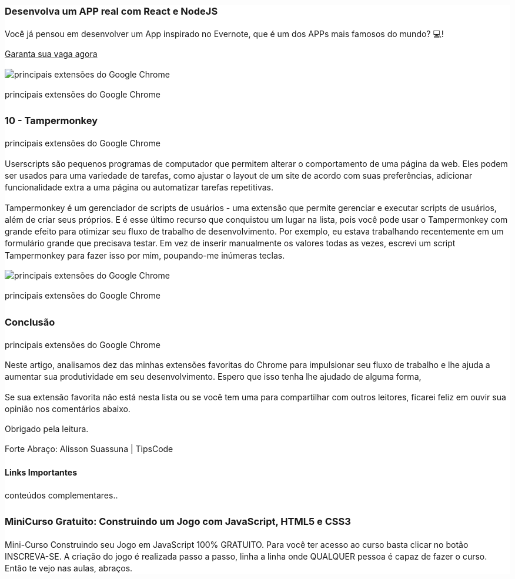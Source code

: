 ### Desenvolva um APP real com React e NodeJS

Você já pensou em desenvolver um App inspirado no Evernote, que é um dos APPs mais famosos do mundo? 💻!

[Garanta sua vaga agora](/programador-fullstack-8-semanas)

![principais extensões do Google Chrome](/uploads/2020/04/web-developer-checklist.png)

principais extensões do Google Chrome

### 10 - Tampermonkey

principais extensões do Google Chrome

Userscripts são pequenos programas de computador que permitem alterar o comportamento de uma página da web. Eles podem ser usados ​​para uma variedade de tarefas, como ajustar o layout de um site de acordo com suas preferências, adicionar funcionalidade extra a uma página ou automatizar tarefas repetitivas.

Tampermonkey é um gerenciador de scripts de usuários - uma extensão que permite gerenciar e executar scripts de usuários, além de criar seus próprios. E é esse último recurso que conquistou um lugar na lista, pois você pode usar o Tampermonkey com grande efeito para otimizar seu fluxo de trabalho de desenvolvimento. Por exemplo, eu estava trabalhando recentemente em um formulário grande que precisava testar. Em vez de inserir manualmente os valores todas as vezes, escrevi um script Tampermonkey para fazer isso por mim, poupando-me inúmeras teclas.

![principais extensões do Google Chrome](/uploads/2020/04/Tampermonkey.png)

principais extensões do Google Chrome

### Conclusão

principais extensões do Google Chrome

Neste artigo, analisamos dez das minhas extensões favoritas do Chrome para impulsionar seu fluxo de trabalho e lhe ajuda a aumentar sua produtividade em seu desenvolvimento. Espero que isso tenha lhe ajudado de alguma forma,

Se sua extensão favorita não está nesta lista ou se você tem uma para compartilhar com outros leitores, ficarei feliz em ouvir sua opinião nos comentários abaixo.

Obrigado pela leitura.

Forte Abraço: Alisson Suassuna | TipsCode

#### Links Importantes

conteúdos complementares..

### MiniCurso Gratuito: Construindo um Jogo com JavaScript, HTML5 e CSS3

Mini-Curso Construindo seu Jogo em JavaScript 100% GRATUITO. Para você ter acesso ao curso basta clicar no botão INSCREVA-SE. A criação do jogo é realizada passo a passo, linha a linha onde QUALQUER pessoa é capaz de fazer o curso. Então te vejo nas aulas, abraços.
